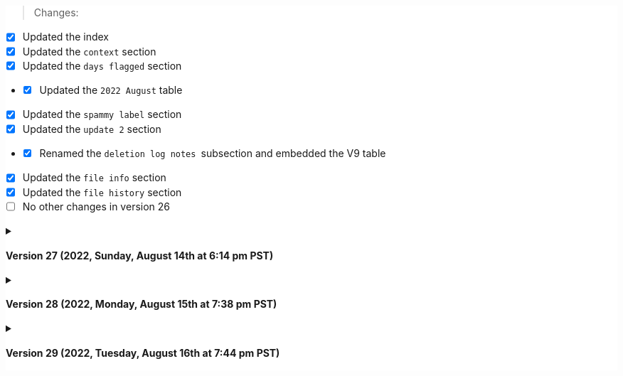 > Changes:

- [x] Updated the index
- [x] Updated the `context` section
- [x] Updated the `days flagged` section
- - [x] Updated the `2022 August` table
- [x] Updated the `spammy label` section
- [x] Updated the `update 2` section
- - [x] Renamed the `deletion log notes `subsection and embedded the V9 table
- [x] Updated the `file info` section
- [x] Updated the `file history` section
- [ ] No other changes in version 26

</details>

<details><summary><p lang="en"><b>Version 27 (2022, Sunday, August 14th at 6:14 pm PST)</b></p></summary></details>

<details><summary><p lang="en"><b>Version 28 (2022, Monday, August 15th at 7:38 pm PST)</b></p></summary></details>

<details><summary><p lang="en"><b>Version 29 (2022, Tuesday, August 16th at 7:44 pm PST)</b></p></summary>
